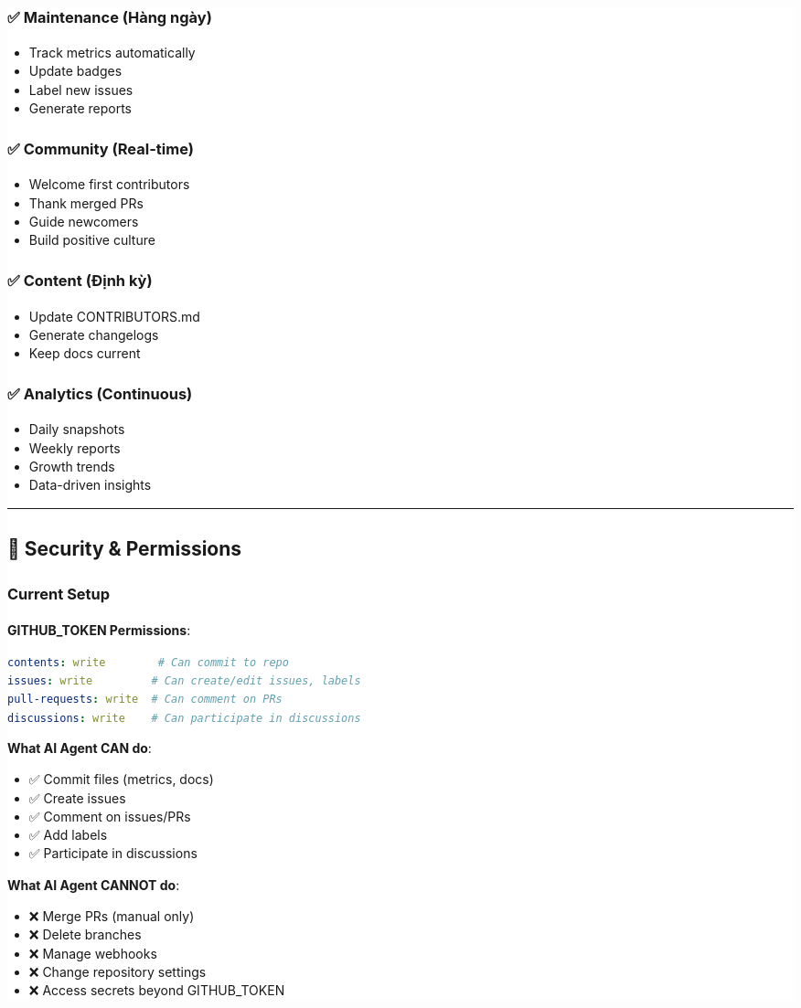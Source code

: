 ### ✅ Maintenance (Hàng ngày)
- Track metrics automatically
- Update badges
- Label new issues
- Generate reports

### ✅ Community (Real-time)
- Welcome first contributors
- Thank merged PRs
- Guide newcomers
- Build positive culture

### ✅ Content (Định kỳ)
- Update CONTRIBUTORS.md
- Generate changelogs
- Keep docs current

### ✅ Analytics (Continuous)
- Daily snapshots
- Weekly reports
- Growth trends
- Data-driven insights

---

## 🔐 Security & Permissions

### Current Setup

**GITHUB_TOKEN Permissions**:
```yaml
contents: write        # Can commit to repo
issues: write         # Can create/edit issues, labels
pull-requests: write  # Can comment on PRs
discussions: write    # Can participate in discussions
```

**What AI Agent CAN do**:
- ✅ Commit files (metrics, docs)
- ✅ Create issues
- ✅ Comment on issues/PRs
- ✅ Add labels
- ✅ Participate in discussions

**What AI Agent CANNOT do**:
- ❌ Merge PRs (manual only)
- ❌ Delete branches
- ❌ Manage webhooks
- ❌ Change repository settings
- ❌ Access secrets beyond GITHUB_TOKEN
